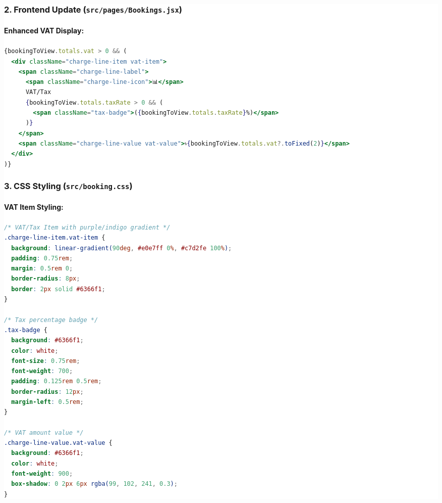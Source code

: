 ### 2. Frontend Update (`src/pages/Bookings.jsx`)

#### Enhanced VAT Display:
```jsx
{bookingToView.totals.vat > 0 && (
  <div className="charge-line-item vat-item">
    <span className="charge-line-label">
      <span className="charge-line-icon">📊</span>
      VAT/Tax
      {bookingToView.totals.taxRate > 0 && (
        <span className="tax-badge">({bookingToView.totals.taxRate}%)</span>
      )}
    </span>
    <span className="charge-line-value vat-value">৳{bookingToView.totals.vat?.toFixed(2)}</span>
  </div>
)}
```

### 3. CSS Styling (`src/booking.css`)

#### VAT Item Styling:
```css
/* VAT/Tax Item with purple/indigo gradient */
.charge-line-item.vat-item {
  background: linear-gradient(90deg, #e0e7ff 0%, #c7d2fe 100%);
  padding: 0.75rem;
  margin: 0.5rem 0;
  border-radius: 8px;
  border: 2px solid #6366f1;
}

/* Tax percentage badge */
.tax-badge {
  background: #6366f1;
  color: white;
  font-size: 0.75rem;
  font-weight: 700;
  padding: 0.125rem 0.5rem;
  border-radius: 12px;
  margin-left: 0.5rem;
}

/* VAT amount value */
.charge-line-value.vat-value {
  background: #6366f1;
  color: white;
  font-weight: 900;
  box-shadow: 0 2px 6px rgba(99, 102, 241, 0.3);
}
```
